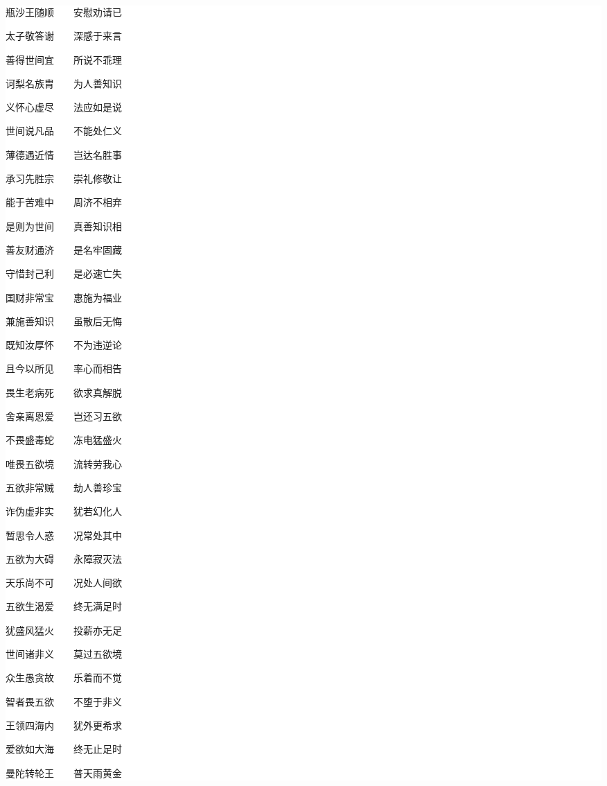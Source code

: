 瓶沙王随顺　　安慰劝请已  

太子敬答谢　　深感于来言  

善得世间宜　　所说不乖理  

诃梨名族胄　　为人善知识  

义怀心虚尽　　法应如是说  

世间说凡品　　不能处仁义  

薄德遇近情　　岂达名胜事  

承习先胜宗　　崇礼修敬让  

能于苦难中　　周济不相弃  

是则为世间　　真善知识相  

善友财通济　　是名牢固藏  

守惜封己利　　是必速亡失  

国财非常宝　　惠施为福业  

兼施善知识　　虽散后无悔  

既知汝厚怀　　不为违逆论  

且今以所见　　率心而相告  

畏生老病死　　欲求真解脱  

舍亲离恩爱　　岂还习五欲  

不畏盛毒蛇　　冻电猛盛火  

唯畏五欲境　　流转劳我心  

五欲非常贼　　劫人善珍宝  

诈伪虚非实　　犹若幻化人  

暂思令人惑　　况常处其中  

五欲为大碍　　永障寂灭法  

天乐尚不可　　况处人间欲  

五欲生渴爱　　终无满足时  

犹盛风猛火　　投薪亦无足  

世间诸非义　　莫过五欲境  

众生愚贪故　　乐着而不觉  

智者畏五欲　　不堕于非义  

王领四海内　　犹外更希求  

爱欲如大海　　终无止足时  

曼陀转轮王　　普天雨黄金  
